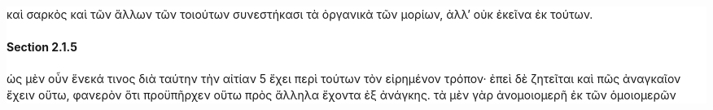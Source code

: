<pb n="21"/>
καὶ σαρκὸς καὶ τῶν ἄλλων τῶν τοιούτων συνεστήκασι
τὰ ὀργανικὰ τῶν μορίων, ἀλλʼ οὐκ ἐκεῖνα ἐκ
τούτων.</p>

#### Section 2.1.5

<p>ὡς μὲν οὖν ἕνεκά τινος διὰ ταύτην τὴν αἰτίαν 5
ἔχει περὶ τούτων τὸν εἰρημένον τρόπον· ἐπεὶ
δὲ ζητεῖται καὶ πῶς ἀναγκαῖον ἔχειν οὕτω, φανερὸν
<lb n="30"/> ὅτι προϋπῆρχεν οὕτω πρὸς ἄλληλα ἔχοντα ἐξ ἀνάγκης.
τὰ μὲν γὰρ ἀνομοιομερῆ ἐκ τῶν ὁμοιομερῶν
